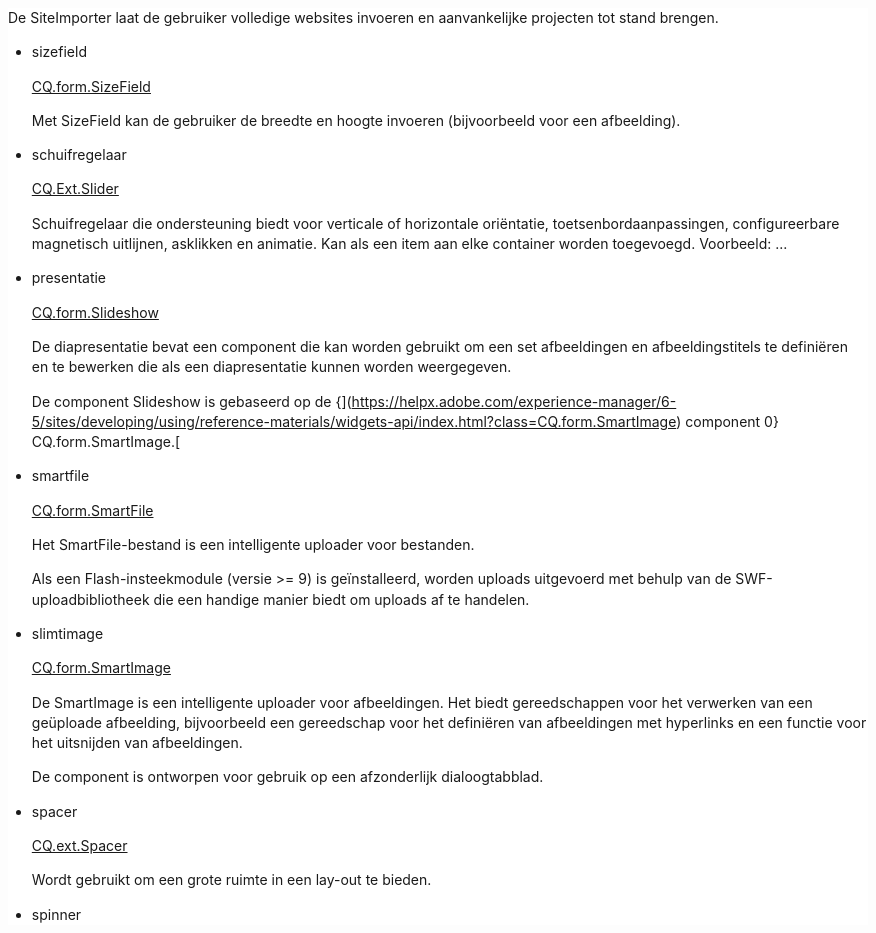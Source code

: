   De SiteImporter laat de gebruiker volledige websites invoeren en aanvankelijke projecten tot stand brengen.

* sizefield

  [ CQ.form.SizeField ](https://helpx.adobe.com/experience-manager/6-5/sites/developing/using/reference-materials/widgets-api/index.html?class=CQ.form.SizeField)

  Met SizeField kan de gebruiker de breedte en hoogte invoeren (bijvoorbeeld voor een afbeelding).

* schuifregelaar

  [ CQ.Ext.Slider ](https://helpx.adobe.com/experience-manager/6-5/sites/developing/using/reference-materials/widgets-api/index.html?class=CQ.Ext.Slider)

  Schuifregelaar die ondersteuning biedt voor verticale of horizontale oriëntatie, toetsenbordaanpassingen, configureerbare magnetisch uitlijnen, asklikken en animatie. Kan als een item aan elke container worden toegevoegd. Voorbeeld: ...

* presentatie

  [ CQ.form.Slideshow ](https://helpx.adobe.com/experience-manager/6-5/sites/developing/using/reference-materials/widgets-api/index.html?class=CQ.form.Slideshow)

  De diapresentatie bevat een component die kan worden gebruikt om een set afbeeldingen en afbeeldingstitels te definiëren en te bewerken die als een diapresentatie kunnen worden weergegeven.

  De component Slideshow is gebaseerd op de {](https://helpx.adobe.com/experience-manager/6-5/sites/developing/using/reference-materials/widgets-api/index.html?class=CQ.form.SmartImage) component 0} CQ.form.SmartImage.[

* smartfile

  [ CQ.form.SmartFile ](https://helpx.adobe.com/experience-manager/6-5/sites/developing/using/reference-materials/widgets-api/index.html?class=CQ.form.SmartFile)

  Het SmartFile-bestand is een intelligente uploader voor bestanden.

  Als een Flash-insteekmodule (versie >= 9) is geïnstalleerd, worden uploads uitgevoerd met behulp van de SWF-uploadbibliotheek die een handige manier biedt om uploads af te handelen.

* slimtimage

  [ CQ.form.SmartImage ](https://helpx.adobe.com/experience-manager/6-5/sites/developing/using/reference-materials/widgets-api/index.html?class=CQ.form.SmartImage)

  De SmartImage is een intelligente uploader voor afbeeldingen. Het biedt gereedschappen voor het verwerken van een geüploade afbeelding, bijvoorbeeld een gereedschap voor het definiëren van afbeeldingen met hyperlinks en een functie voor het uitsnijden van afbeeldingen.

  De component is ontworpen voor gebruik op een afzonderlijk dialoogtabblad.

* spacer

  [ CQ.ext.Spacer ](https://helpx.adobe.com/experience-manager/6-5/sites/developing/using/reference-materials/widgets-api/index.html?class=CQ.Ext.Spacer)

  Wordt gebruikt om een grote ruimte in een lay-out te bieden.

* spinner
